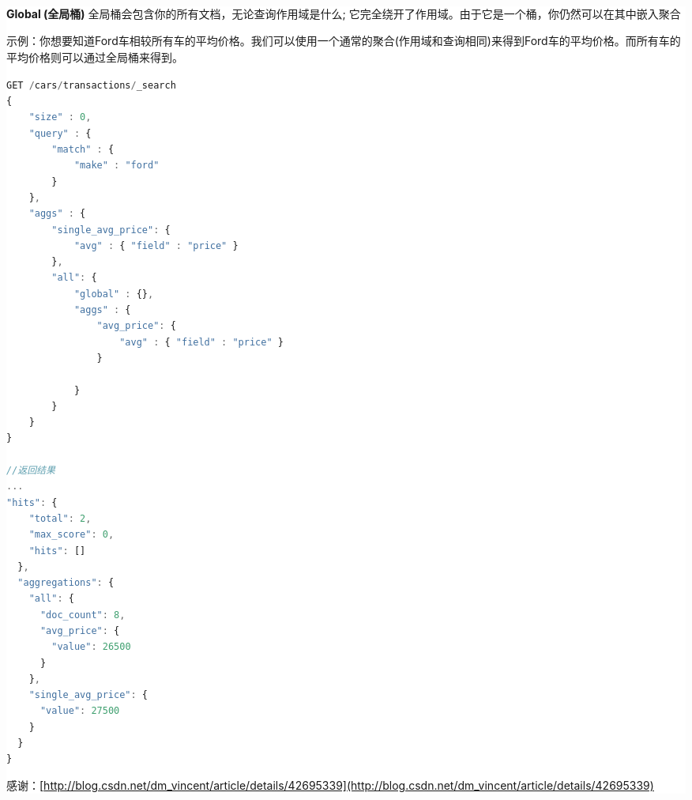 **Global (全局桶)**
全局桶会包含你的所有文档，无论查询作用域是什么; 它完全绕开了作用域。由于它是一个桶，你仍然可以在其中嵌入聚合

示例：你想要知道Ford车相较所有车的平均价格。我们可以使用一个通常的聚合(作用域和查询相同)来得到Ford车的平均价格。而所有车的平均价格则可以通过全局桶来得到。

```javascript
GET /cars/transactions/_search
{
    "size" : 0,
    "query" : {
        "match" : {
            "make" : "ford"
        }
    },
    "aggs" : {
        "single_avg_price": {
            "avg" : { "field" : "price" }
        },
        "all": {
            "global" : {},
            "aggs" : {
                "avg_price": {
                    "avg" : { "field" : "price" }
                }
                
            }
        }
    }
}

//返回结果
...
"hits": {
    "total": 2,
    "max_score": 0,
    "hits": []
  },
  "aggregations": {
    "all": {
      "doc_count": 8,
      "avg_price": {
        "value": 26500
      }
    },
    "single_avg_price": {
      "value": 27500
    }
  }
}
```
感谢：[http://blog.csdn.net/dm_vincent/article/details/42695339](http://blog.csdn.net/dm_vincent/article/details/42695339)
